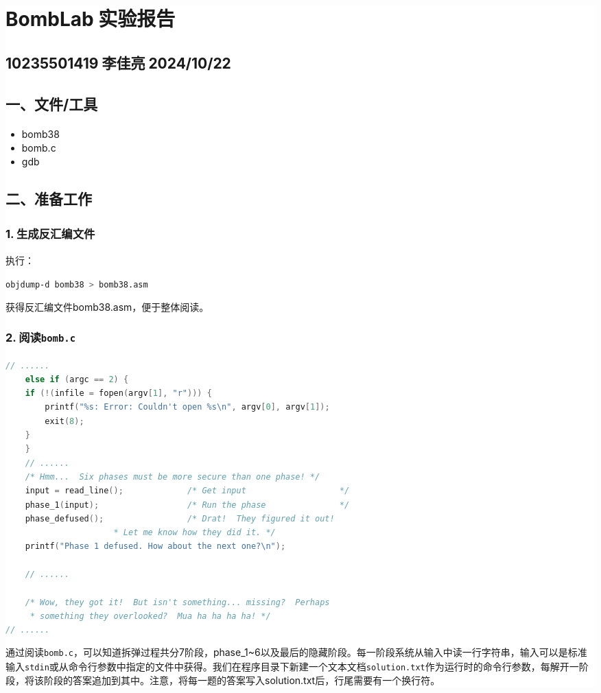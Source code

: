 # BombLab 实验报告

## 10235501419 李佳亮	2024/10/22

## 一、文件/工具

- bomb38
- bomb.c
- gdb



## 二、准备工作

### 1. 生成反汇编文件

执行：

```bash
objdump-d bomb38 > bomb38.asm
```

获得反汇编文件bomb38.asm，便于整体阅读。

### 2. 阅读`bomb.c`

```c
// ......
	else if (argc == 2) {
	if (!(infile = fopen(argv[1], "r"))) {
	    printf("%s: Error: Couldn't open %s\n", argv[0], argv[1]);
	    exit(8);
	}
    }
	// ......
    /* Hmm...  Six phases must be more secure than one phase! */
    input = read_line();             /* Get input                   */
    phase_1(input);                  /* Run the phase               */
    phase_defused();                 /* Drat!  They figured it out!
				      * Let me know how they did it. */
    printf("Phase 1 defused. How about the next one?\n");

    // ......

    /* Wow, they got it!  But isn't something... missing?  Perhaps
     * something they overlooked?  Mua ha ha ha ha! */
// ......

```

通过阅读`bomb.c`，可以知道拆弹过程共分7阶段，phase_1~6以及最后的隐藏阶段。每一阶段系统从输入中读一行字符串，输入可以是标准输入`stdin`或从命令行参数中指定的文件中获得。我们在程序目录下新建一个文本文档`solution.txt`作为运行时的命令行参数，每解开一阶段，将该阶段的答案追加到其中。注意，将每一题的答案写入solution.txt后，行尾需要有一个换行符。
